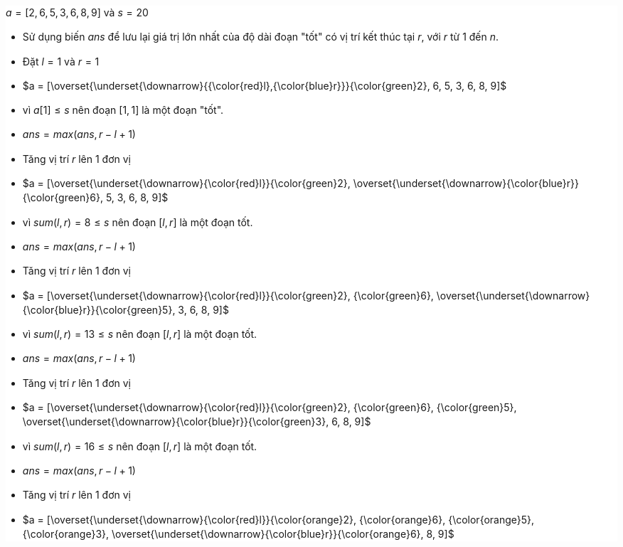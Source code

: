 $a = [2, 6, 5, 3, 6, 8, 9]$ và $s=20$



* Sử dụng biến $ans$ để lưu lại giá trị lớn nhất của độ dài đoạn "tốt" có vị trí kết thúc tại $r$, với $r$ từ $1$ đến $n$.



* Đặt $l=1$ và $r=1$
    

* $a = [\overset{\underset{\downarrow}{{\color{red}l},{\color{blue}r}}}{\color{green}2}, 6, 5, 3, 6, 8, 9]$
    

* vì $a[1] \leq s$ nên đoạn $[1,1]$ là một đoạn "tốt".
    

* $ans = max(ans, r - l + 1)$
    


* Tăng vị trí $r$ lên $1$ đơn vị
    

* $a = [\overset{\underset{\downarrow}{\color{red}l}}{\color{green}2}, \overset{\underset{\downarrow}{\color{blue}r}}{\color{green}6}, 5, 3, 6, 8, 9]$
    

* vì $sum(l,r) = 8 \leq s$ nên đoạn $[l,r]$ là một đoạn tốt.
    

* $ans = max(ans, r - l + 1)$
    


* Tăng vị trí $r$ lên $1$ đơn vị
    

* $a = [\overset{\underset{\downarrow}{\color{red}l}}{\color{green}2}, {\color{green}6},  \overset{\underset{\downarrow}{\color{blue}r}}{\color{green}5}, 3, 6, 8, 9]$
    

* vì $sum(l,r) = 13 \leq s$ nên đoạn $[l,r]$ là một đoạn tốt.
    

* $ans = max(ans, r - l + 1)$
    


* Tăng vị trí $r$ lên $1$ đơn vị
    

* $a = [\overset{\underset{\downarrow}{\color{red}l}}{\color{green}2}, {\color{green}6}, {\color{green}5},  \overset{\underset{\downarrow}{\color{blue}r}}{\color{green}3}, 6, 8, 9]$
    

* vì $sum(l,r) = 16 \leq s$ nên đoạn $[l,r]$ là một đoạn tốt.
    

* $ans = max(ans, r - l + 1)$
    


* Tăng vị trí $r$ lên $1$ đơn vị
    

* $a = [\overset{\underset{\downarrow}{\color{red}l}}{\color{orange}2}, {\color{orange}6}, {\color{orange}5}, {\color{orange}3}, \overset{\underset{\downarrow}{\color{blue}r}}{\color{orange}6}, 8, 9]$
    